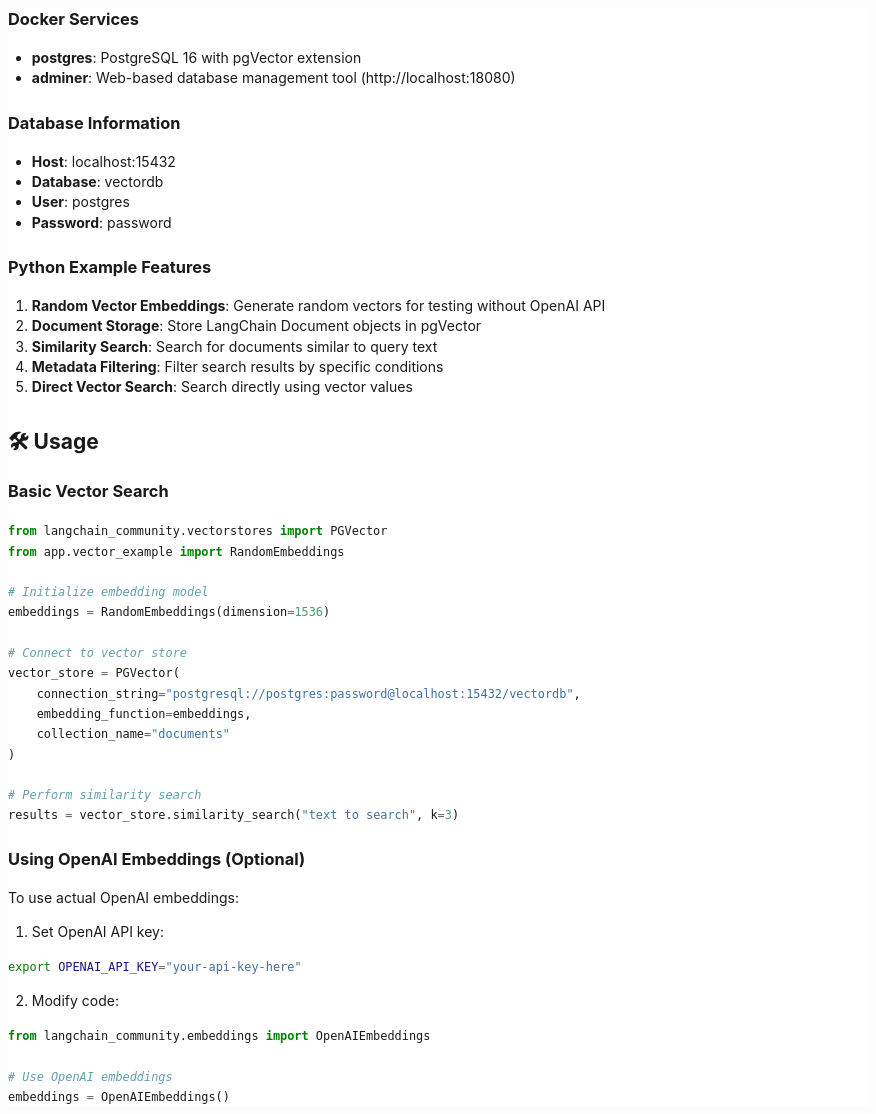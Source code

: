 ### Docker Services

- **postgres**: PostgreSQL 16 with pgVector extension
- **adminer**: Web-based database management tool (http://localhost:18080)

### Database Information

- **Host**: localhost:15432
- **Database**: vectordb
- **User**: postgres
- **Password**: password

### Python Example Features

1. **Random Vector Embeddings**: Generate random vectors for testing without OpenAI API
2. **Document Storage**: Store LangChain Document objects in pgVector
3. **Similarity Search**: Search for documents similar to query text
4. **Metadata Filtering**: Filter search results by specific conditions
5. **Direct Vector Search**: Search directly using vector values

## 🛠 Usage

### Basic Vector Search

```python
from langchain_community.vectorstores import PGVector
from app.vector_example import RandomEmbeddings

# Initialize embedding model
embeddings = RandomEmbeddings(dimension=1536)

# Connect to vector store
vector_store = PGVector(
    connection_string="postgresql://postgres:password@localhost:15432/vectordb",
    embedding_function=embeddings,
    collection_name="documents"
)

# Perform similarity search
results = vector_store.similarity_search("text to search", k=3)
```

### Using OpenAI Embeddings (Optional)

To use actual OpenAI embeddings:

1. Set OpenAI API key:
```bash
export OPENAI_API_KEY="your-api-key-here"
```

2. Modify code:
```python
from langchain_community.embeddings import OpenAIEmbeddings

# Use OpenAI embeddings
embeddings = OpenAIEmbeddings()
```

